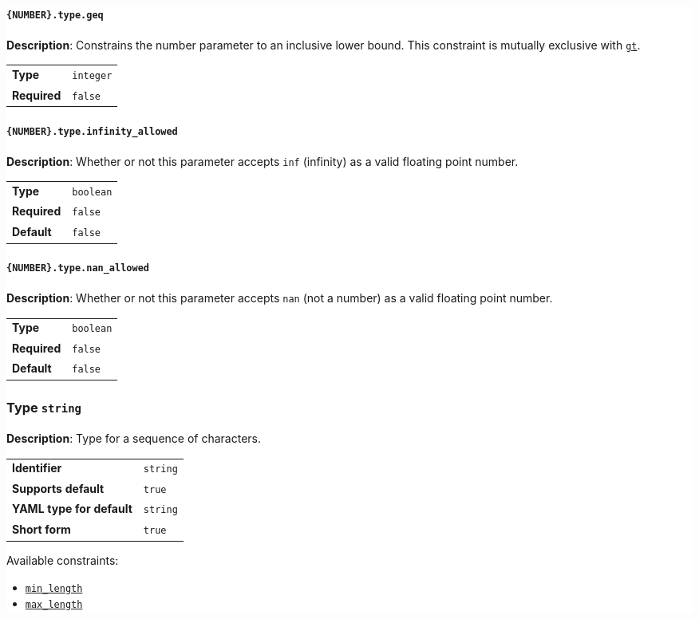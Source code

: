 #### `{NUMBER}.type.geq`

**Description**: Constrains the number parameter to an inclusive lower bound. This constraint is mutually exclusive with [`gt`](#number-type-gt).

|              |           |
| ------------ | --------- |
| **Type**     | `integer` |
| **Required** | `false`   |

#### `{NUMBER}.type.infinity_allowed`

**Description**: Whether or not this parameter accepts `inf` (infinity) as a valid floating point number.

|              |           |
| ------------ | --------- |
| **Type**     | `boolean` |
| **Required** | `false`   |
| **Default**  | `false`   |

#### `{NUMBER}.type.nan_allowed`

**Description**: Whether or not this parameter accepts `nan` (not a number) as a valid floating point number.

|              |           |
| ------------ | --------- |
| **Type**     | `boolean` |
| **Required** | `false`   |
| **Default**  | `false`   |

### Type `string`

**Description**: Type for a sequence of characters.

|                           |          |
| ------------------------- | -------- |
| **Identifier**            | `string` |
| **Supports default**      | `true`   |
| **YAML type for default** | `string` |
| **Short form**            | `true`   |

Available constraints:

- [`min_length`](#string-type-min-length)
- [`max_length`](#string-type-max-length)
